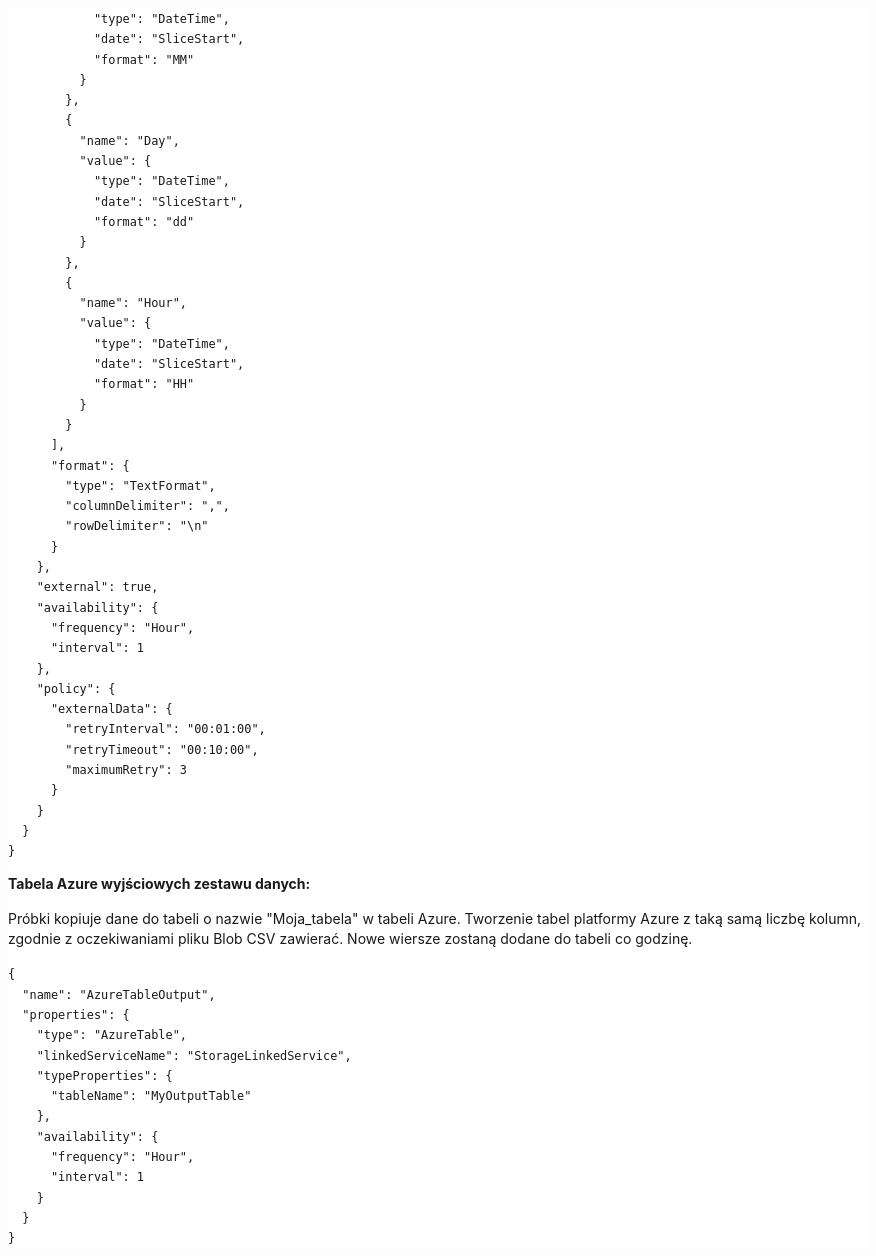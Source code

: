                 "type": "DateTime",
                "date": "SliceStart",
                "format": "MM"
              }
            },
            {
              "name": "Day",
              "value": {
                "type": "DateTime",
                "date": "SliceStart",
                "format": "dd"
              }
            },
            {
              "name": "Hour",
              "value": {
                "type": "DateTime",
                "date": "SliceStart",
                "format": "HH"
              }
            }
          ],
          "format": {
            "type": "TextFormat",
            "columnDelimiter": ",",
            "rowDelimiter": "\n"
          }
        },
        "external": true,
        "availability": {
          "frequency": "Hour",
          "interval": 1
        },
        "policy": {
          "externalData": {
            "retryInterval": "00:01:00",
            "retryTimeout": "00:10:00",
            "maximumRetry": 3
          }
        }
      }
    }

**Tabela Azure wyjściowych zestawu danych:**

Próbki kopiuje dane do tabeli o nazwie "Moja_tabela" w tabeli Azure. Tworzenie tabel platformy Azure z taką samą liczbę kolumn, zgodnie z oczekiwaniami pliku Blob CSV zawierać. Nowe wiersze zostaną dodane do tabeli co godzinę. 

    {
      "name": "AzureTableOutput",
      "properties": {
        "type": "AzureTable",
        "linkedServiceName": "StorageLinkedService",
        "typeProperties": {
          "tableName": "MyOutputTable"
        },
        "availability": {
          "frequency": "Hour",
          "interval": 1
        }
      }
    }
